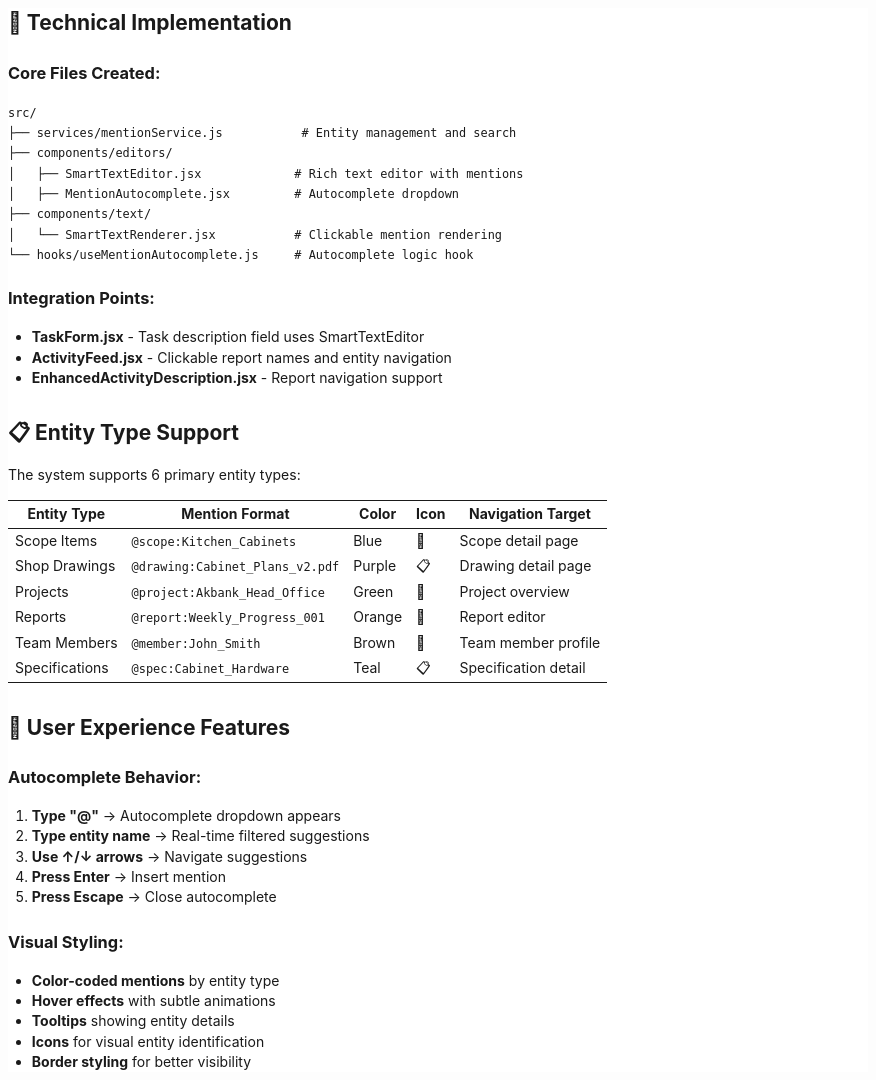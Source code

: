 ## 🔧 **Technical Implementation**

### **Core Files Created:**
```
src/
├── services/mentionService.js           # Entity management and search
├── components/editors/
│   ├── SmartTextEditor.jsx             # Rich text editor with mentions
│   ├── MentionAutocomplete.jsx         # Autocomplete dropdown
├── components/text/
│   └── SmartTextRenderer.jsx           # Clickable mention rendering
└── hooks/useMentionAutocomplete.js     # Autocomplete logic hook
```

### **Integration Points:**
- **TaskForm.jsx** - Task description field uses SmartTextEditor
- **ActivityFeed.jsx** - Clickable report names and entity navigation
- **EnhancedActivityDescription.jsx** - Report navigation support

## 📋 **Entity Type Support**

The system supports 6 primary entity types:

| Entity Type | Mention Format | Color | Icon | Navigation Target |
|-------------|----------------|-------|------|-------------------|
| Scope Items | `@scope:Kitchen_Cabinets` | Blue | 🔧 | Scope detail page |
| Shop Drawings | `@drawing:Cabinet_Plans_v2.pdf` | Purple | 📋 | Drawing detail page |
| Projects | `@project:Akbank_Head_Office` | Green | 🏢 | Project overview |
| Reports | `@report:Weekly_Progress_001` | Orange | 📄 | Report editor |
| Team Members | `@member:John_Smith` | Brown | 👤 | Team member profile |
| Specifications | `@spec:Cabinet_Hardware` | Teal | 📋 | Specification detail |

## 🎨 **User Experience Features**

### **Autocomplete Behavior:**
1. **Type "@"** → Autocomplete dropdown appears
2. **Type entity name** → Real-time filtered suggestions
3. **Use ↑/↓ arrows** → Navigate suggestions
4. **Press Enter** → Insert mention
5. **Press Escape** → Close autocomplete

### **Visual Styling:**
- **Color-coded mentions** by entity type
- **Hover effects** with subtle animations
- **Tooltips** showing entity details
- **Icons** for visual entity identification
- **Border styling** for better visibility
